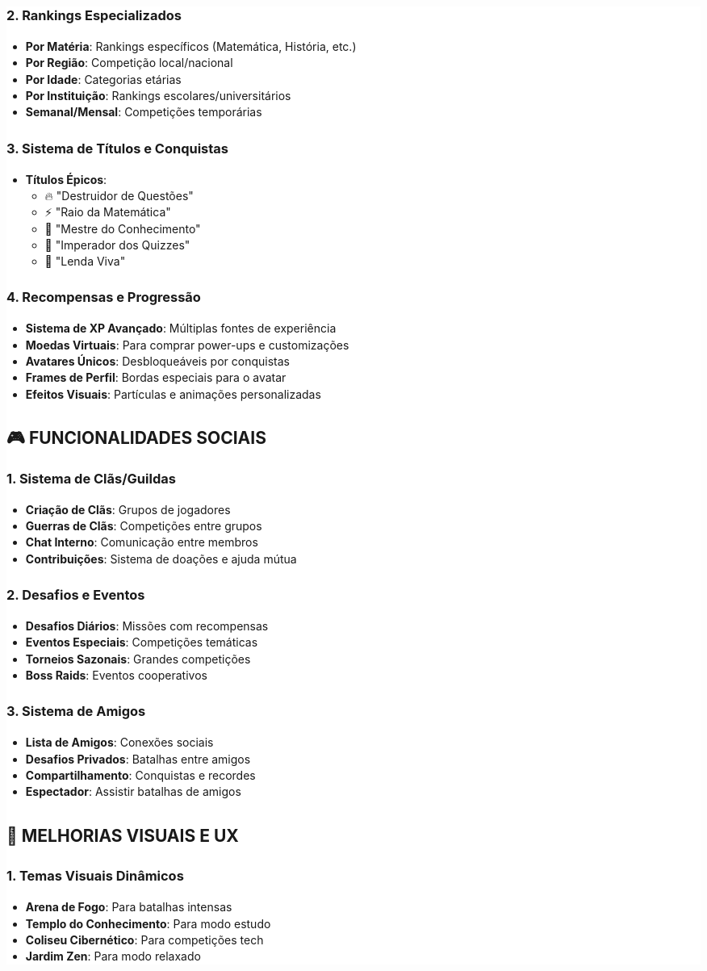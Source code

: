 ### 2. Rankings Especializados
- **Por Matéria**: Rankings específicos (Matemática, História, etc.)
- **Por Região**: Competição local/nacional
- **Por Idade**: Categorias etárias
- **Por Instituição**: Rankings escolares/universitários
- **Semanal/Mensal**: Competições temporárias

### 3. Sistema de Títulos e Conquistas
- **Títulos Épicos**:
  - 🔥 "Destruidor de Questões"
  - ⚡ "Raio da Matemática"
  - 🧠 "Mestre do Conhecimento"
  - 👑 "Imperador dos Quizzes"
  - 🌟 "Lenda Viva"

### 4. Recompensas e Progressão
- **Sistema de XP Avançado**: Múltiplas fontes de experiência
- **Moedas Virtuais**: Para comprar power-ups e customizações
- **Avatares Únicos**: Desbloqueáveis por conquistas
- **Frames de Perfil**: Bordas especiais para o avatar
- **Efeitos Visuais**: Partículas e animações personalizadas

## 🎮 FUNCIONALIDADES SOCIAIS

### 1. Sistema de Clãs/Guildas
- **Criação de Clãs**: Grupos de jogadores
- **Guerras de Clãs**: Competições entre grupos
- **Chat Interno**: Comunicação entre membros
- **Contribuições**: Sistema de doações e ajuda mútua

### 2. Desafios e Eventos
- **Desafios Diários**: Missões com recompensas
- **Eventos Especiais**: Competições temáticas
- **Torneios Sazonais**: Grandes competições
- **Boss Raids**: Eventos cooperativos

### 3. Sistema de Amigos
- **Lista de Amigos**: Conexões sociais
- **Desafios Privados**: Batalhas entre amigos
- **Compartilhamento**: Conquistas e recordes
- **Espectador**: Assistir batalhas de amigos

## 🎨 MELHORIAS VISUAIS E UX

### 1. Temas Visuais Dinâmicos
- **Arena de Fogo**: Para batalhas intensas
- **Templo do Conhecimento**: Para modo estudo
- **Coliseu Cibernético**: Para competições tech
- **Jardim Zen**: Para modo relaxado
